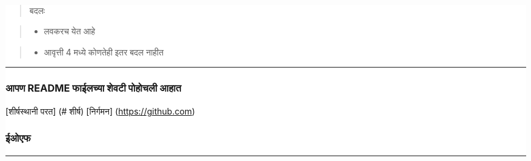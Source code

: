 > बदलः

> * लवकरच येत आहे

> * आवृत्ती 4 मध्ये कोणतेही इतर बदल नाहीत

***

### आपण README फाईलच्या शेवटी पोहोचली आहात

[शीर्षस्थानी परत] (# शीर्ष) [निर्गमन] (https://github.com)

### ईओएफ

***

